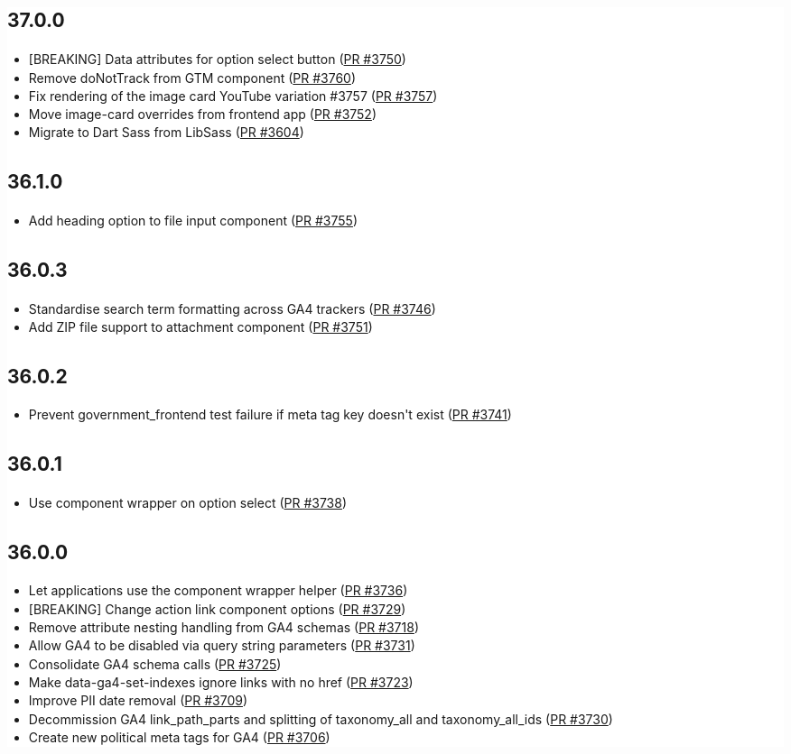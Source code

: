 ## 37.0.0

* [BREAKING] Data attributes for option select button ([PR #3750](https://github.com/alphagov/govuk_publishing_components/pull/3750))
* Remove doNotTrack from GTM component ([PR #3760](https://github.com/alphagov/govuk_publishing_components/pull/3760))
* Fix rendering of the image card YouTube variation #3757 ([PR #3757](https://github.com/alphagov/govuk_publishing_components/pull/3757))
* Move image-card overrides from frontend app ([PR #3752](https://github.com/alphagov/govuk_publishing_components/pull/3752))
* Migrate to Dart Sass from LibSass ([PR #3604](https://github.com/alphagov/govuk_publishing_components/pull/3604))

## 36.1.0

* Add heading option to file input component ([PR #3755](https://github.com/alphagov/govuk_publishing_components/pull/3755))

## 36.0.3

* Standardise search term formatting across GA4 trackers ([PR #3746](https://github.com/alphagov/govuk_publishing_components/pull/3746))
* Add ZIP file support to attachment component ([PR #3751](https://github.com/alphagov/govuk_publishing_components/pull/3751))

## 36.0.2

* Prevent government_frontend test failure if meta tag key doesn't exist ([PR #3741](https://github.com/alphagov/govuk_publishing_components/pull/3741))

## 36.0.1

* Use component wrapper on option select ([PR #3738](https://github.com/alphagov/govuk_publishing_components/pull/3738))

## 36.0.0

* Let applications use the component wrapper helper ([PR #3736](https://github.com/alphagov/govuk_publishing_components/pull/3736))
* [BREAKING] Change action link component options ([PR #3729](https://github.com/alphagov/govuk_publishing_components/pull/3729))
* Remove attribute nesting handling from GA4 schemas ([PR #3718](https://github.com/alphagov/govuk_publishing_components/pull/3718))
* Allow GA4 to be disabled via query string parameters ([PR #3731](https://github.com/alphagov/govuk_publishing_components/pull/3731))
* Consolidate GA4 schema calls ([PR #3725](https://github.com/alphagov/govuk_publishing_components/pull/3725))
* Make data-ga4-set-indexes ignore links with no href ([PR #3723](https://github.com/alphagov/govuk_publishing_components/pull/3723))
* Improve PII date removal ([PR #3709](https://github.com/alphagov/govuk_publishing_components/pull/3709))
* Decommission GA4 link_path_parts and splitting of taxonomy_all and taxonomy_all_ids ([PR #3730](https://github.com/alphagov/govuk_publishing_components/pull/3730))
* Create new political meta tags for GA4 ([PR #3706](https://github.com/alphagov/govuk_publishing_components/pull/3706))
